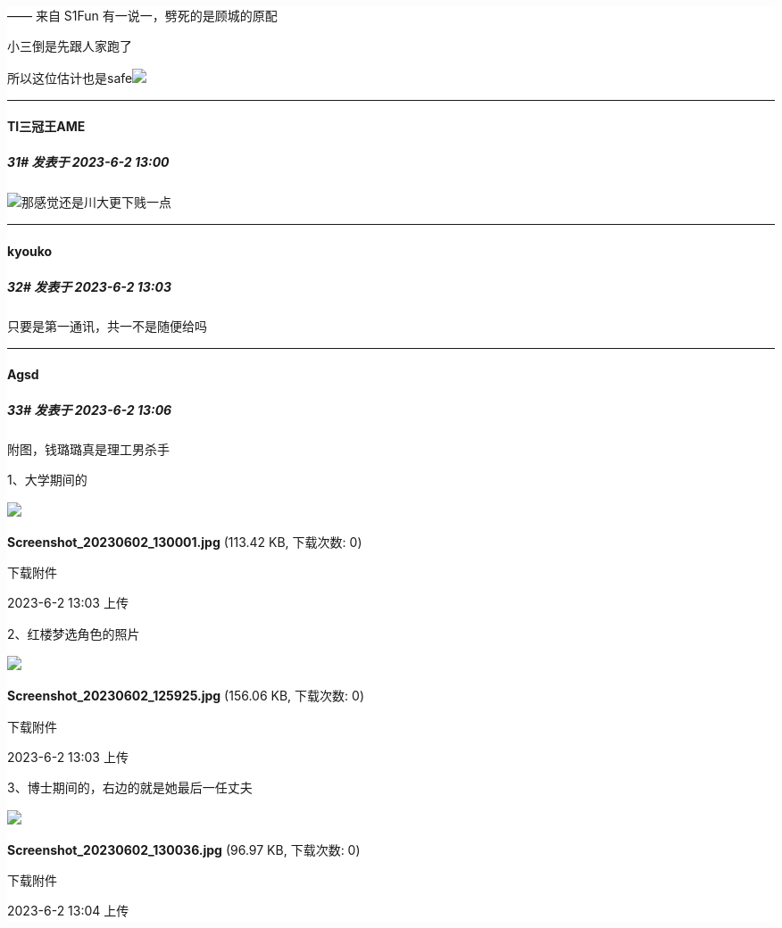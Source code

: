 —— 来自 S1Fun</blockquote>
有一说一，劈死的是顾城的原配

小三倒是先跟人家跑了

所以这位估计也是safe<img src="https://static.saraba1st.com/image/smiley/face2017/068.png" referrerpolicy="no-referrer">


*****

####  TI三冠王AME  
##### 31#       发表于 2023-6-2 13:00

<img src="https://static.saraba1st.com/image/smiley/face2017/067.png" referrerpolicy="no-referrer">那感觉还是川大更下贱一点

*****

####  kyouko  
##### 32#       发表于 2023-6-2 13:03

只要是第一通讯，共一不是随便给吗

*****

####  Agsd  
##### 33#       发表于 2023-6-2 13:06

附图，钱璐璐真是理工男杀手

1、大学期间的

<img src="https://img.saraba1st.com/forum/202306/02/130321s48whoc6ku6cyytz.jpg" referrerpolicy="no-referrer">

<strong>Screenshot_20230602_130001.jpg</strong> (113.42 KB, 下载次数: 0)

下载附件

2023-6-2 13:03 上传

2、红楼梦选角色的照片

<img src="https://img.saraba1st.com/forum/202306/02/130355u4kv4cer5xrdz9us.jpg" referrerpolicy="no-referrer">

<strong>Screenshot_20230602_125925.jpg</strong> (156.06 KB, 下载次数: 0)

下载附件

2023-6-2 13:03 上传

3、博士期间的，右边的就是她最后一任丈夫

<img src="https://img.saraba1st.com/forum/202306/02/130445qt7tii4gjp4zveet.jpg" referrerpolicy="no-referrer">

<strong>Screenshot_20230602_130036.jpg</strong> (96.97 KB, 下载次数: 0)

下载附件

2023-6-2 13:04 上传
